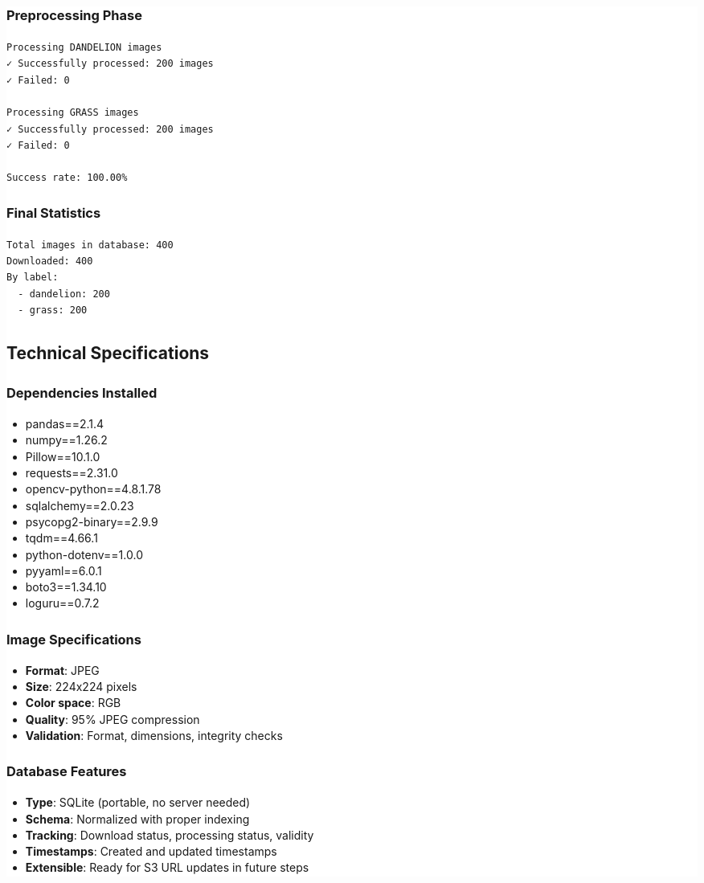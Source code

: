 ### Preprocessing Phase
```
Processing DANDELION images
✓ Successfully processed: 200 images
✓ Failed: 0

Processing GRASS images
✓ Successfully processed: 200 images
✓ Failed: 0

Success rate: 100.00%
```

### Final Statistics
```
Total images in database: 400
Downloaded: 400
By label: 
  - dandelion: 200
  - grass: 200
```

## Technical Specifications

### Dependencies Installed
- pandas==2.1.4
- numpy==1.26.2
- Pillow==10.1.0
- requests==2.31.0
- opencv-python==4.8.1.78
- sqlalchemy==2.0.23
- psycopg2-binary==2.9.9
- tqdm==4.66.1
- python-dotenv==1.0.0
- pyyaml==6.0.1
- boto3==1.34.10
- loguru==0.7.2

### Image Specifications
- **Format**: JPEG
- **Size**: 224x224 pixels
- **Color space**: RGB
- **Quality**: 95% JPEG compression
- **Validation**: Format, dimensions, integrity checks

### Database Features
- **Type**: SQLite (portable, no server needed)
- **Schema**: Normalized with proper indexing
- **Tracking**: Download status, processing status, validity
- **Timestamps**: Created and updated timestamps
- **Extensible**: Ready for S3 URL updates in future steps
